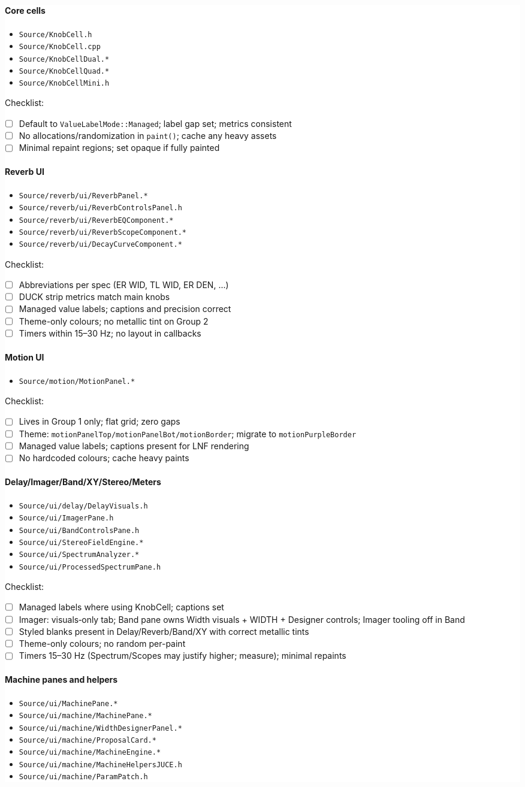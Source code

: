 #### Core cells
- `Source/KnobCell.h`
- `Source/KnobCell.cpp`
- `Source/KnobCellDual.*`
- `Source/KnobCellQuad.*`
- `Source/KnobCellMini.h`

Checklist:
- [ ] Default to `ValueLabelMode::Managed`; label gap set; metrics consistent
- [ ] No allocations/randomization in `paint()`; cache any heavy assets
- [ ] Minimal repaint regions; set opaque if fully painted

#### Reverb UI
- `Source/reverb/ui/ReverbPanel.*`
- `Source/reverb/ui/ReverbControlsPanel.h`
- `Source/reverb/ui/ReverbEQComponent.*`
- `Source/reverb/ui/ReverbScopeComponent.*`
- `Source/reverb/ui/DecayCurveComponent.*`

Checklist:
- [ ] Abbreviations per spec (ER WID, TL WID, ER DEN, ...)
- [ ] DUCK strip metrics match main knobs
- [ ] Managed value labels; captions and precision correct
- [ ] Theme-only colours; no metallic tint on Group 2
- [ ] Timers within 15–30 Hz; no layout in callbacks

#### Motion UI
- `Source/motion/MotionPanel.*`

Checklist:
- [ ] Lives in Group 1 only; flat grid; zero gaps
- [ ] Theme: `motionPanelTop/motionPanelBot/motionBorder`; migrate to `motionPurpleBorder`
- [ ] Managed value labels; captions present for LNF rendering
- [ ] No hardcoded colours; cache heavy paints

#### Delay/Imager/Band/XY/Stereo/Meters
- `Source/ui/delay/DelayVisuals.h`
- `Source/ui/ImagerPane.h`
- `Source/ui/BandControlsPane.h`
- `Source/ui/StereoFieldEngine.*`
- `Source/ui/SpectrumAnalyzer.*`
- `Source/ui/ProcessedSpectrumPane.h`

Checklist:
- [ ] Managed labels where using KnobCell; captions set
- [ ] Imager: visuals‑only tab; Band pane owns Width visuals + WIDTH + Designer controls; Imager tooling off in Band
- [ ] Styled blanks present in Delay/Reverb/Band/XY with correct metallic tints
- [ ] Theme-only colours; no random per-paint
- [ ] Timers 15–30 Hz (Spectrum/Scopes may justify higher; measure); minimal repaints

#### Machine panes and helpers
- `Source/ui/MachinePane.*`
- `Source/ui/machine/MachinePane.*`
- `Source/ui/machine/WidthDesignerPanel.*`
- `Source/ui/machine/ProposalCard.*`
- `Source/ui/machine/MachineEngine.*`
- `Source/ui/machine/MachineHelpersJUCE.h`
- `Source/ui/machine/ParamPatch.h`
